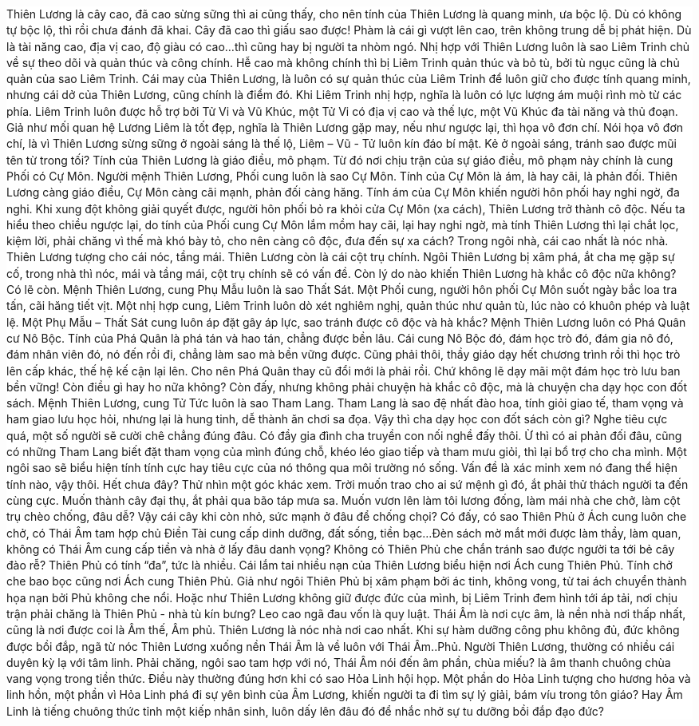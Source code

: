 Thiên Lương là cây cao, đã cao sừng sững thì ai cũng thấy, cho nên tính của Thiên Lương là quang minh, ưa bộc lộ. Dù có không tự bộc lộ, thì rồi chưa đánh đã khai. Cây đã cao thì giấu sao được!
Phàm là cái gì vượt lên cao, trên không trung dễ bị phát hiện. Dù là tài năng cao, địa vị cao, độ giàu có cao…thì cũng hay bị người ta nhòm ngó. Nhị hợp với Thiên Lương luôn là sao Liêm Trinh chủ về sự theo dõi và quản thúc và công chính. Hễ cao mà không chính thì bị Liêm Trinh quản thúc và bỏ tù, bởi tù ngục cũng là chủ quản của sao Liêm Trinh. Cái may của Thiên Lương, là luôn có sự quản thúc của Liêm Trinh để luôn giữ cho được tính quang minh, nhưng cái dở của Thiên Lương, cũng chính là điểm đó. Khi Liêm Trinh nhị hợp,  nghĩa là luôn có lực lượng ám muội rình mò từ các phía. Liêm Trinh luôn được hỗ trợ bởi Tử Vi và Vũ Khúc, một Tử Vi có địa vị cao và thế lực, một Vũ Khúc đa tài năng và thủ đoạn. Giả như mối quan hệ Lương Liêm là tốt đẹp, nghĩa là Thiên Lương gặp may, nếu như ngược lại, thì họa vô đơn chí. Nói họa vô đơn chí, là vì Thiên Lương sừng sững ở ngoài sáng là thế lộ, Liêm – Vũ - Tử luôn kín đáo bí mật. Kẻ ở ngoài sáng, tránh sao được mũi tên từ trong tối?
Tính của Thiên Lương là giáo điều, mô phạm. Từ đó nơi chịu trận của sự giáo điều, mô phạm này chính là cung Phối có Cự Môn. Người mệnh Thiên Lương, Phối cung luôn là sao Cự Môn. Tính của Cự Môn là ám, là hay cãi, là phản đối. Thiên Lương càng giáo điều, Cự Môn càng cãi mạnh, phản đối càng hăng. Tính ám của Cự Môn khiến người hôn phối hay nghi ngờ, đa nghi. Khi xung đột không giải quyết được, người hôn phối bỏ ra khỏi cửa Cự Môn (xa cách), Thiên Lương trở thành cô độc. Nếu ta hiểu theo chiều ngược lại, do tính của Phối cung Cự Môn lắm mồm hay cãi, lại hay nghi ngờ, mà tính Thiên Lương thì lại chắt lọc, kiệm lời, phải chăng vì thế mà khó bày tỏ, cho nên càng cô độc, đưa đến sự xa cách?
Trong ngôi nhà, cái cao nhất là nóc nhà. Thiên Lương tượng cho cái nóc, tầng mái. Thiên Lương còn là cái cột trụ chính. Ngôi Thiên Lương bị xâm phá, ắt cha mẹ gặp sự cố, trong nhà thì nóc, mái và tầng mái, cột trụ chính sẽ có vấn đề.
Còn lý do nào khiến Thiên Lương hà khắc cô độc nữa không? Có lẽ còn. Mệnh Thiên Lương, cung Phụ Mẫu luôn là sao Thất Sát. Một Phối cung, người hôn phối Cự Môn suốt ngày bắc loa tra tấn, cãi hăng tiết vịt. Một nhị hợp cung, Liêm Trinh luôn dò xét nghiêm nghị, quản thúc như quản tù, lúc nào có khuôn phép và luật lệ. Một Phụ Mẫu – Thất Sát cung luôn áp đặt gây áp lực, sao tránh được cô độc và hà khắc?
Mệnh Thiên Lương luôn có Phá Quân cư Nô Bộc. Tính của Phá Quân là phá tán và hao tán, chẳng được bền lâu. Cái cung Nô Bộc đó, đám học trò đó, đám gia nô đó, đám nhân viên đó, nó đến rồi đi, chẳng làm sao mà bền vững được. Cũng phải thôi, thầy giáo dạy hết chương trình rồi thì học trò lên cấp khác, thế hệ kế cận lại lên. Cho nên Phá Quân thay cũ đổi mới là phải rồi. Chứ không lẽ dạy mãi một đám học trò lưu ban bền vững!
Còn điều gì hay ho nữa không? Còn đấy, nhưng không phải chuyện hà khắc cô độc, mà là chuyện cha dạy học con đốt sách. Mệnh Thiên Lương, cung Tử Tức luôn là sao Tham Lang. Tham Lang là sao đệ nhất đào hoa, tính giỏi giao tế, tham vọng và ham giao lưu học hỏi, nhưng lại là hung tinh, dễ thành ăn chơi sa đọa. Vậy thì cha dạy học con đốt sách còn gì?
Nghe tiêu cực quá, một số người sẽ cười chê chẳng đúng đâu. Có đầy gia đình cha truyền con nối nghề đấy thôi. Ừ thì có ai phản đối đâu, cũng có những Tham Lang biết đặt tham vọng của mình đúng chỗ, khéo léo giao tiếp và tham mưu giỏi, thì lại bổ trợ cho cha mình. Một ngôi sao sẽ biểu hiện tính tính cực hay tiêu cực của nó thông qua môi trường nó sống. Vấn đề là xác minh xem nó đang thể hiện tính nào, vậy thôi.
Hết chưa đây? Thử nhìn một góc khác xem. Trời muốn trao cho ai sứ mệnh gì đó, ắt phải thử thách người ta đến cùng cực. Muốn thành cây đại thụ, ắt phải qua bão táp mưa sa. Muốn vươn lên làm tôi lương đống, làm mái nhà che chở, làm cột trụ chèo chống, đâu dễ? Vậy cái cây khi còn nhỏ, sức mạnh ở đâu để chống chọi? Có đấy, có sao Thiên Phủ ở Ách cung luôn che chở, có Thái Âm tam hợp chủ Điền Tài cung cấp dinh dưỡng, đất sống, tiền bạc…Đèn sách mờ mắt mới được làm thầy, làm quan, không có Thái Âm cung cấp tiền và nhà ở lấy đâu danh vọng? Không có Thiên Phủ che chắn tránh sao được người ta tới bẻ cây đào rễ? Thiên Phủ có tính “đa”, tức là nhiều. Cái lắm tai nhiều nạn của Thiên Lương biểu hiện nơi Ách cung Thiên Phủ. Tính chở che bao bọc cũng nơi Ách cung Thiên Phủ. Giả như ngôi Thiên Phủ bị xâm phạm bởi ác tinh, không vong, từ tai ách chuyển thành họa nạn bởi Phủ không che nổi. Hoặc như Thiên Lương không giữ được đức của mình, bị Liêm Trinh đem hình tới áp tải, nơi chịu trận phải chăng là Thiên Phủ - nhà tù kín bưng?
Leo cao ngã đau vốn là quy luật. Thái Âm là nơi cực âm, là nền nhà nơi thấp nhất, cũng là nơi được coi là Âm thế, Âm phủ. Thiên Lương là nóc nhà nơi cao nhất. Khi sự hàm dưỡng công phu không đủ, đức không được bồi đắp, ngã từ nóc Thiên Lương xuống nền Thái Âm là về luôn với Thái Âm..Phủ.
Người Thiên Lương, thường có nhiều cái duyên kỳ lạ với tâm linh. Phải chăng, ngôi sao tam hợp với nó, Thái Âm nói đến âm phần, chùa miếu? là âm thanh chuông chùa vang vọng trong tiền thức. Điều này thường đúng hơn khi có sao Hỏa Linh hội họp. Một phần do Hỏa Linh tượng cho hương hỏa và linh hồn, một phần vì Hỏa Linh phá đi sự yên bình của Âm Lương, khiến người ta đi tìm sự lý giải, bám víu trong tôn giáo? Hay Âm Linh là tiếng chuông thức tỉnh một kiếp nhân sinh, luôn dấy lên đâu đó để nhắc nhở sự tu dưỡng bồi đắp đạo đức?
